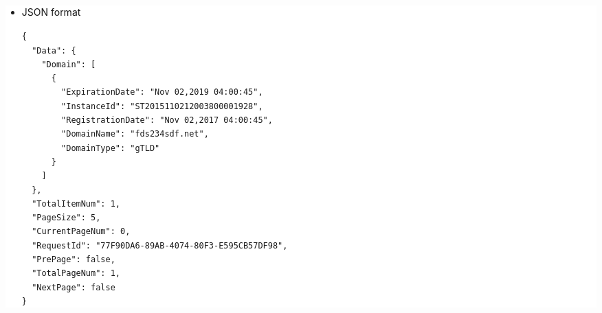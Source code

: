 -   JSON format

    ```
    {
      "Data": {
        "Domain": [
          {
            "ExpirationDate": "Nov 02,2019 04:00:45",
            "InstanceId": "ST2015110212003800001928",
            "RegistrationDate": "Nov 02,2017 04:00:45",
            "DomainName": "fds234sdf.net",
            "DomainType": "gTLD"
          }
        ]
      },
      "TotalItemNum": 1,
      "PageSize": 5,
      "CurrentPageNum": 0,
      "RequestId": "77F90DA6-89AB-4074-80F3-E595CB57DF98",
      "PrePage": false,
      "TotalPageNum": 1,
      "NextPage": false
    }
    ```


